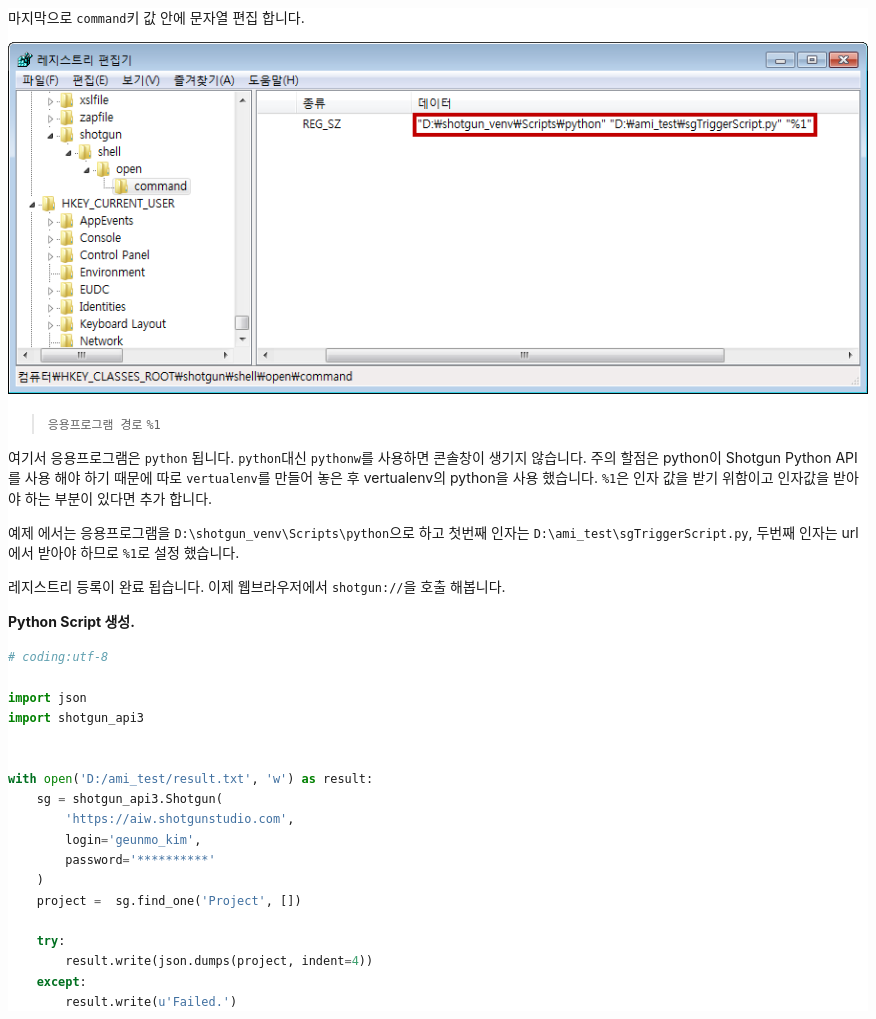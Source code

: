 마지막으로 `command`키 값 안에 문자열 편집 합니다.

![Local Image](/img/3_AMI/2_Action_Menu_Items/30.png)

> `응용프로그램 경로` `%1`

여기서 응용프로그램은 `python` 됩니다. `python`대신 `pythonw`를 사용하면 콘솔창이 생기지 않습니다.
주의 할점은 python이 Shotgun Python API를 사용 해야 하기 때문에 따로 `vertualenv`를 만들어 놓은 후 vertualenv의 python을 사용 했습니다.
`%1`은 인자 값을 받기 위함이고 인자값을 받아야 하는 부분이 있다면 추가 합니다.

예제 에서는 응용프로그램을 `D:\shotgun_venv\Scripts\python`으로 하고 첫번째 인자는 `D:\ami_test\sgTriggerScript.py`, 두번째 인자는 url에서 받아야 하므로 `%1`로 설정 했습니다.

레지스트리 등록이 완료 됩습니다.
이제 웹브라우저에서 `shotgun://`을 호출 해봅니다.

**Python Script 생성.**

```python
# coding:utf-8

import json
import shotgun_api3


with open('D:/ami_test/result.txt', 'w') as result:
    sg = shotgun_api3.Shotgun(
        'https://aiw.shotgunstudio.com',
        login='geunmo_kim',
        password='**********'
    )
    project =  sg.find_one('Project', [])

    try:
        result.write(json.dumps(project, indent=4))
    except:
        result.write(u'Failed.')
```

